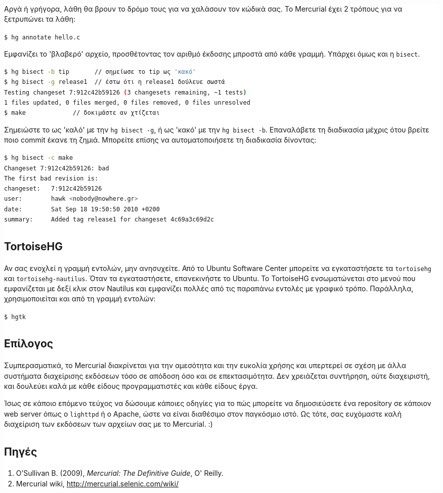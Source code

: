 Αργά ή γρήγορα, λάθη θα βρουν το δρόμο τους για να χαλάσουν τον κώδικά σας. Το Mercurial έχει 2 τρόπους για να ξετρυπώνει τα λάθη:
```bash
$ hg annotate hello.c
```
Εμφανίζει το 'βλαβερό' αρχείο, προσθέτοντας τον αριθμό έκδοσης μπροστά από κάθε γραμμή. Υπάρχει όμως και η ```bisect```. 
```bash
$ hg bisect -b tip       // σημείωσε το tip ως 'κακό'
$ hg bisect -g release1  // έστω ότι η release1 δούλευε σωστά
Testing changeset 7:912c42b59126 (3 changesets remaining, ~1 tests)
1 files updated, 0 files merged, 0 files removed, 0 files unresolved
$ make			   // δοκιμάστε αν χτίζεται
```
Σημειώστε το ως 'καλό' με την ```hg bisect -g```, ή ως 'κακό' με την ```hg bisect -b```. Επαναλάβετε τη διαδικασία μέχρις ότου βρείτε ποιο commit έκανε τη ζημιά. Μπορείτε επίσης να αυτοματοποιήσετε τη διαδικασία δίνοντας:
```bash
$ hg bisect -c make
Changeset 7:912c42b59126: bad
The first bad revision is:
changeset:   7:912c42b59126
user:        hawk <nobody@nowhere.gr>
date:        Sat Sep 18 19:50:50 2010 +0200
summary:     Added tag release1 for changeset 4c69a3c69d2c
```

## TortoiseHG
Αν σας ενοχλεί η γραμμή εντολών, μην ανησυχείτε. Από το Ubuntu Software Center μπορείτε να εγκαταστήσετε τα ```tortoisehg``` και ```tortoisehg-nautilus```. Όταν τα εγκαταστήσετε, επανεκινήστε το Ubuntu. Το TortoiseHG ενσωματώνεται στο μενού που εμφανίζεται με δεξί κλικ στον Nautilus και εμφανίζει πολλές από τις παραπάνω εντολές με γραφικό τρόπο. Παράλληλα, χρησιμοποιείται και από τη γραμμή εντολών:
```bash
$ hgtk
```
## Επίλογος
Συμπερασματικά, το Mercurial διακρίνεται για την αμεσότητα και την ευκολία χρήσης και υπερτερεί σε σχέση με άλλα συστήματα διαχείρισης εκδόσεων τόσο σε απόδοση όσο και σε επεκτασιμότητα. Δεν χρειάζεται συντήρηση, ούτε διαχειριστή, και δουλεύει καλά με κάθε είδους προγραμματιστές και κάθε είδους έργα. 

Ίσως σε κάποιο επόμενο τεύχος να δώσουμε κάποιες οδηγίες για το πώς μπορείτε να δημοσιεύσετε ένα repository σε κάποιον web server όπως ο ```lighttpd``` ή ο Apache, ώστε να είναι διαθέσιμο στον παγκόσμιο ιστό. Ως τότε, σας ευχόμαστε καλή διαχείριση των εκδόσεων των αρχείων σας με το Mercurial. :)

## Πηγές
1. O’Sullivan B. (2009), _Mercurial: The Definitive Guide_, O' Reilly.
2. Mercurial wiki, http://mercurial.selenic.com/wiki/